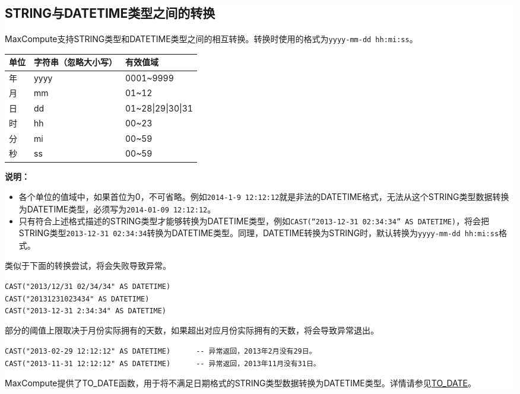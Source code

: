 ## STRING与DATETIME类型之间的转换

MaxCompute支持STRING类型和DATETIME类型之间的相互转换。转换时使用的格式为`yyyy-mm-dd hh:mi:ss`。

|单位|字符串（忽略大小写）|有效值域|
|:-|:---------|:---|
|年|yyyy|0001~9999|
|月|mm|01~12|
|日|dd|01~28\|29\|30\|31|
|时|hh|00~23|
|分|mi|00~59|
|秒|ss|00~59|

**说明：**

-   各个单位的值域中，如果首位为0，不可省略。例如`2014-1-9 12:12:12`就是非法的DATETIME格式，无法从这个STRING类型数据转换为DATETIME类型，必须写为`2014-01-09 12:12:12`。
-   只有符合上述格式描述的STRING类型才能够转换为DATETIME类型，例如`CAST(“2013-12-31 02:34:34” AS DATETIME)`，将会把STRING类型`2013-12-31 02:34:34`转换为DATETIME类型。同理，DATETIME转换为STRING时，默认转换为`yyyy-mm-dd hh:mi:ss`格式。

类似于下面的转换尝试，将会失败导致异常。

```
CAST("2013/12/31 02/34/34" AS DATETIME)  
CAST("20131231023434" AS DATETIME)  
CAST("2013-12-31 2:34:34" AS DATETIME)
```

部分的阈值上限取决于月份实际拥有的天数，如果超出对应月份实际拥有的天数，将会导致异常退出。

```
CAST("2013-02-29 12:12:12" AS DATETIME)      -- 异常返回，2013年2月没有29日。
CAST("2013-11-31 12:12:12" AS DATETIME)      -- 异常返回，2013年11月没有31日。
```

MaxCompute提供了TO\_DATE函数，用于将不满足日期格式的STRING类型数据转换为DATETIME类型。详情请参见[TO\_DATE](/cn.zh-CN/开发/SQL及函数/内建函数/日期函数.md)。

